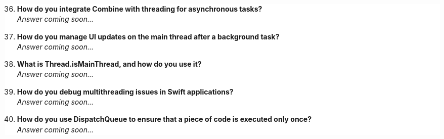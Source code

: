 36.	 **How do you integrate Combine with threading for asynchronous tasks?**  
   *Answer coming soon...*

37.	 **How do you manage UI updates on the main thread after a background task?**  
   *Answer coming soon...*

38.	 **What is Thread.isMainThread, and how do you use it?**  
   *Answer coming soon...*

39.	 **How do you debug multithreading issues in Swift applications?**  
   *Answer coming soon...*

40.	 **How do you use DispatchQueue to ensure that a piece of code is executed only once?**  
   *Answer coming soon...*


	